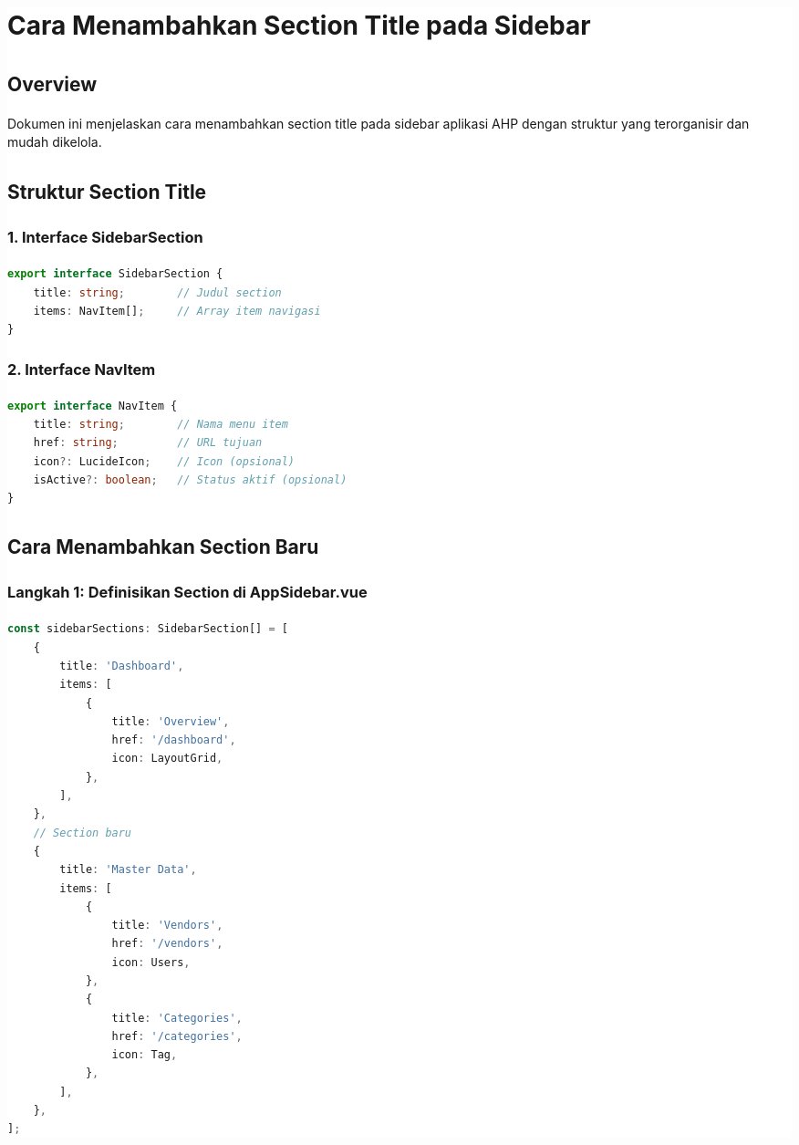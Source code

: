 # Cara Menambahkan Section Title pada Sidebar

## Overview
Dokumen ini menjelaskan cara menambahkan section title pada sidebar aplikasi AHP dengan struktur yang terorganisir dan mudah dikelola.

## Struktur Section Title

### 1. Interface SidebarSection
```typescript
export interface SidebarSection {
    title: string;        // Judul section
    items: NavItem[];     // Array item navigasi
}
```

### 2. Interface NavItem
```typescript
export interface NavItem {
    title: string;        // Nama menu item
    href: string;         // URL tujuan
    icon?: LucideIcon;    // Icon (opsional)
    isActive?: boolean;   // Status aktif (opsional)
}
```

## Cara Menambahkan Section Baru

### Langkah 1: Definisikan Section di AppSidebar.vue
```typescript
const sidebarSections: SidebarSection[] = [
    {
        title: 'Dashboard',
        items: [
            {
                title: 'Overview',
                href: '/dashboard',
                icon: LayoutGrid,
            },
        ],
    },
    // Section baru
    {
        title: 'Master Data',
        items: [
            {
                title: 'Vendors',
                href: '/vendors',
                icon: Users,
            },
            {
                title: 'Categories',
                href: '/categories',
                icon: Tag,
            },
        ],
    },
];
```
